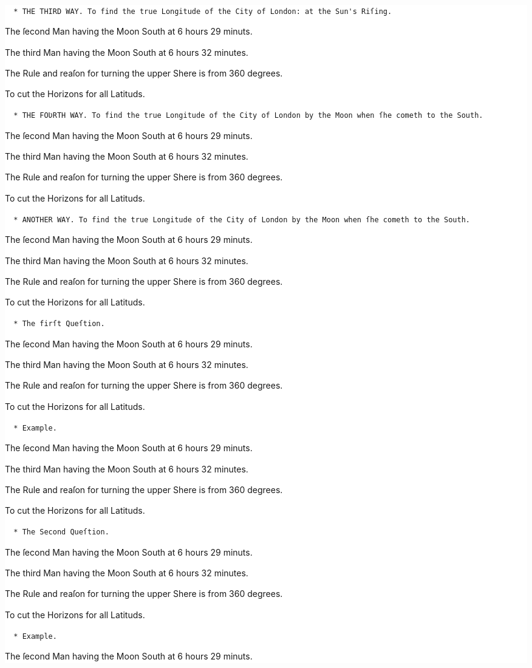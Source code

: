       * THE THIRD WAY. To find the true Longitude of the City of London: at the Sun's Riſing.

The ſecond Man having the Moon South at 6 hours 29 minuts.

The third Man having the Moon South at 6 hours 32 minutes.

The Rule and reaſon for turning the upper Shere is from 360 degrees.

To cut the Horizons for all Latituds.

      * THE FOƲRTH WAY. To find the true Longitude of the City of London by the Moon when ſhe cometh to the South.

The ſecond Man having the Moon South at 6 hours 29 minuts.

The third Man having the Moon South at 6 hours 32 minutes.

The Rule and reaſon for turning the upper Shere is from 360 degrees.

To cut the Horizons for all Latituds.

      * ANOTHER WAY. To find the true Longitude of the City of London by the Moon when ſhe cometh to the South.

The ſecond Man having the Moon South at 6 hours 29 minuts.

The third Man having the Moon South at 6 hours 32 minutes.

The Rule and reaſon for turning the upper Shere is from 360 degrees.

To cut the Horizons for all Latituds.

      * The firſt Queſtion.

The ſecond Man having the Moon South at 6 hours 29 minuts.

The third Man having the Moon South at 6 hours 32 minutes.

The Rule and reaſon for turning the upper Shere is from 360 degrees.

To cut the Horizons for all Latituds.

      * Example.

The ſecond Man having the Moon South at 6 hours 29 minuts.

The third Man having the Moon South at 6 hours 32 minutes.

The Rule and reaſon for turning the upper Shere is from 360 degrees.

To cut the Horizons for all Latituds.

      * The Second Queſtion.

The ſecond Man having the Moon South at 6 hours 29 minuts.

The third Man having the Moon South at 6 hours 32 minutes.

The Rule and reaſon for turning the upper Shere is from 360 degrees.

To cut the Horizons for all Latituds.

      * Example.

The ſecond Man having the Moon South at 6 hours 29 minuts.
